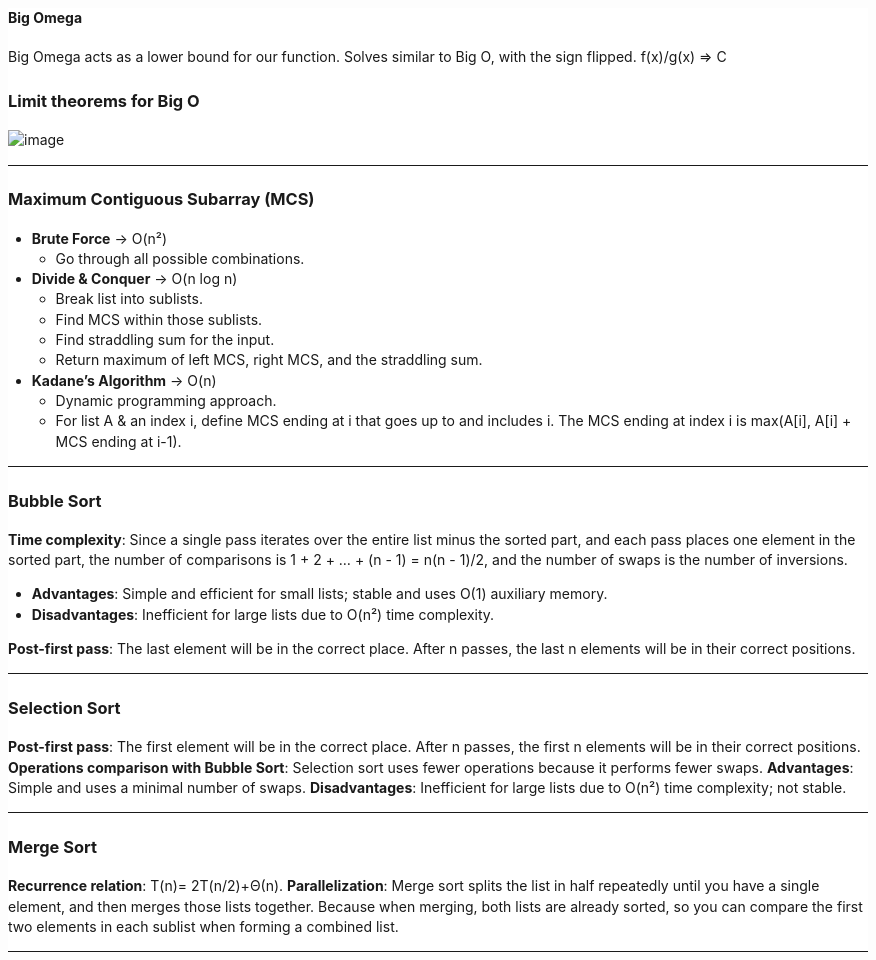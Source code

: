 #### Big Omega
Big Omega acts as a lower bound for our function. Solves similar to Big O, with the sign flipped. 
f(x)/g(x) => C

### Limit theorems for Big O
![image](https://github.com/kushalk173-sc/351-final/assets/71304688/c199e859-e97b-4693-b5ad-fcb45481b020)

---

### Maximum Contiguous Subarray (MCS)
- **Brute Force** → O(n²)
  - Go through all possible combinations.
- **Divide & Conquer** → O(n log n)
  - Break list into sublists.
  - Find MCS within those sublists.
  - Find straddling sum for the input.
  - Return maximum of left MCS, right MCS, and the straddling sum.
- **Kadane’s Algorithm** → O(n)
  - Dynamic programming approach.
  - For list A & an index i, define MCS ending at i that goes up to and includes i. The MCS ending at index i is max(A[i], A[i] + MCS ending at i-1).

---

### Bubble Sort
**Time complexity**: 
Since a single pass iterates over the entire list minus the sorted part, and each pass places one element in the sorted part, the number of comparisons is 1 + 2 + … + (n - 1) = n(n - 1)/2, and the number of swaps is the number of inversions.
- **Advantages**: Simple and efficient for small lists; stable and uses O(1) auxiliary memory.
- **Disadvantages**: Inefficient for large lists due to O(n²) time complexity.

**Post-first pass**: The last element will be in the correct place. After n passes, the last n elements will be in their correct positions.



---

### Selection Sort
**Post-first pass**: The first element will be in the correct place. After n passes, the first n elements will be in their correct positions.
**Operations comparison with Bubble Sort**: Selection sort uses fewer operations because it performs fewer swaps.
**Advantages**: Simple and uses a minimal number of swaps.
**Disadvantages**: Inefficient for large lists due to O(n²) time complexity; not stable.



---

### Merge Sort
**Recurrence relation**: T(n)= 2T(n/2)+Θ(n).
**Parallelization**: Merge sort splits the list in half repeatedly until you have a single element, and then merges those lists together. Because when merging, both lists are already sorted, so you can compare the first two elements in each sublist when forming a combined list.

---